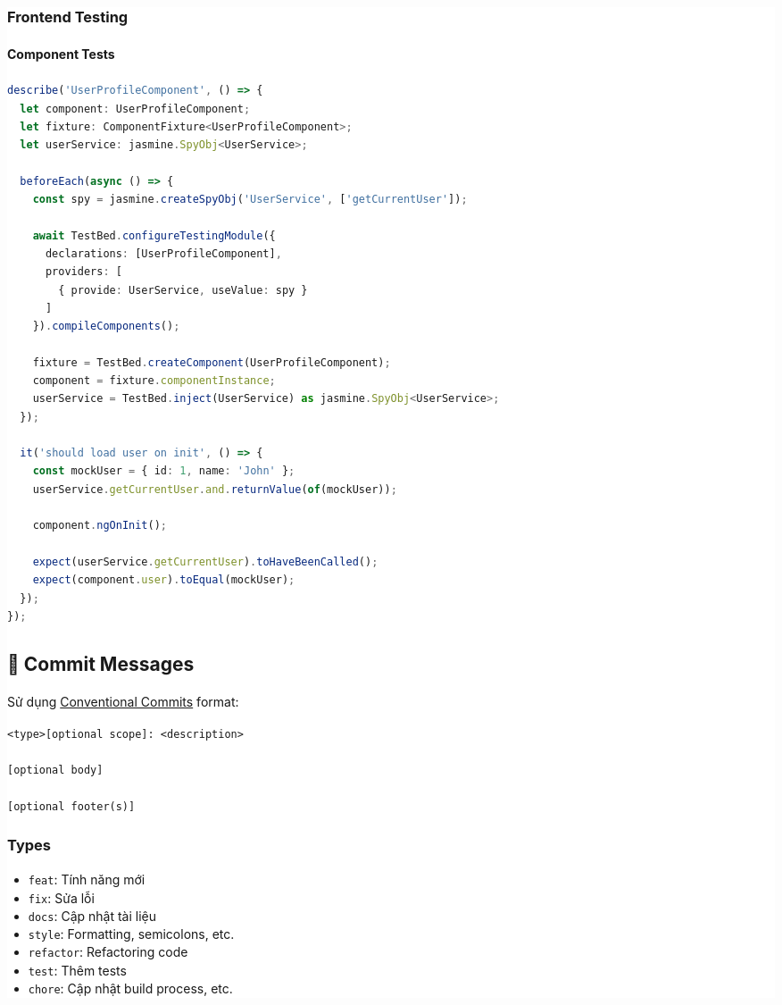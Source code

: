 ### Frontend Testing

#### Component Tests
```typescript
describe('UserProfileComponent', () => {
  let component: UserProfileComponent;
  let fixture: ComponentFixture<UserProfileComponent>;
  let userService: jasmine.SpyObj<UserService>;
  
  beforeEach(async () => {
    const spy = jasmine.createSpyObj('UserService', ['getCurrentUser']);
    
    await TestBed.configureTestingModule({
      declarations: [UserProfileComponent],
      providers: [
        { provide: UserService, useValue: spy }
      ]
    }).compileComponents();
    
    fixture = TestBed.createComponent(UserProfileComponent);
    component = fixture.componentInstance;
    userService = TestBed.inject(UserService) as jasmine.SpyObj<UserService>;
  });
  
  it('should load user on init', () => {
    const mockUser = { id: 1, name: 'John' };
    userService.getCurrentUser.and.returnValue(of(mockUser));
    
    component.ngOnInit();
    
    expect(userService.getCurrentUser).toHaveBeenCalled();
    expect(component.user).toEqual(mockUser);
  });
});
```

## 💬 Commit Messages

Sử dụng [Conventional Commits](https://www.conventionalcommits.org/) format:

```
<type>[optional scope]: <description>

[optional body]

[optional footer(s)]
```

### Types
- `feat`: Tính năng mới
- `fix`: Sửa lỗi
- `docs`: Cập nhật tài liệu
- `style`: Formatting, semicolons, etc.
- `refactor`: Refactoring code
- `test`: Thêm tests
- `chore`: Cập nhật build process, etc.
